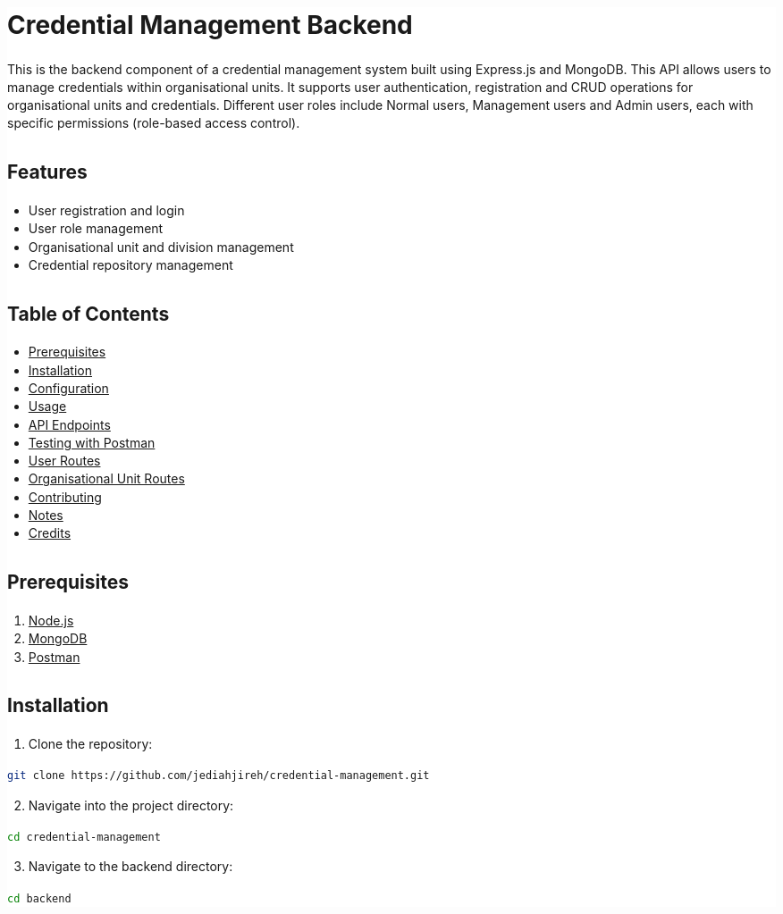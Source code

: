 # Credential Management Backend

This is the backend component of a credential management system built using Express.js and MongoDB. This API allows users to manage credentials within organisational units. It supports user authentication, registration and CRUD operations for organisational units and credentials. Different user roles include Normal users, Management users and Admin users, each with specific permissions (role-based access control).

## Features

- User registration and login
- User role management
- Organisational unit and division management
- Credential repository management

## Table of Contents

- [Prerequisites](#prerequisites)
- [Installation](#installation)
- [Configuration](#configuration)
- [Usage](#usage)
- [API Endpoints](#api-endpoints)
- [Testing with Postman](#testing-the-api-with-postman)
- [User Routes](#user-routes)
- [Organisational Unit Routes](#organisational-unit-routes)
- [Contributing](#contributing)
- [Notes](#notes)
- [Credits](#credits)

## Prerequisites

1. [Node.js](https://nodejs.org/)
2. [MongoDB](https://www.mongodb.com/)
3. [Postman](https://www.postman.com/)

## Installation

1. Clone the repository:

```sh
git clone https://github.com/jediahjireh/credential-management.git
```

2. Navigate into the project directory:

```sh
cd credential-management
```

3. Navigate to the backend directory:

```sh
cd backend
```
